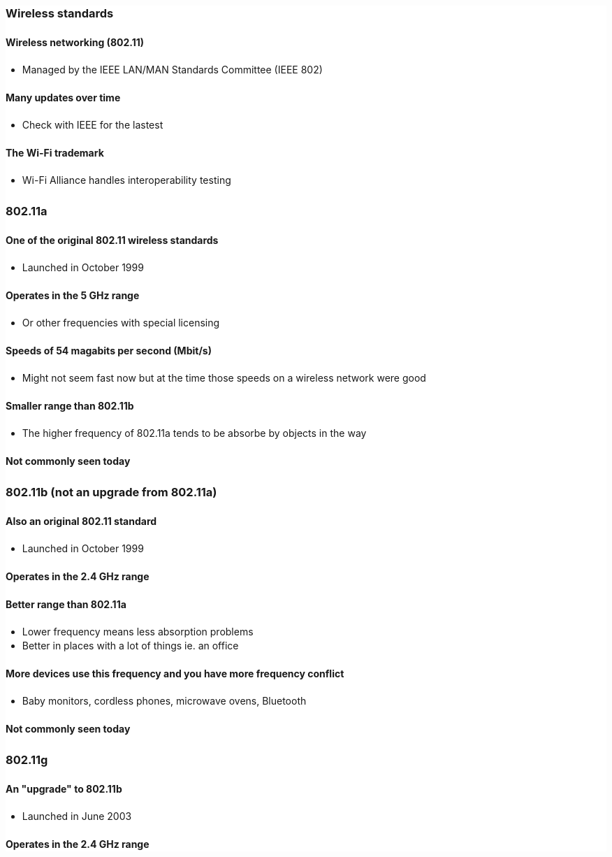 ### Wireless standards

#### Wireless networking (802.11)
- Managed by the IEEE LAN/MAN Standards Committee (IEEE 802)

#### Many updates over time
- Check with IEEE for the lastest

#### The Wi-Fi trademark
- Wi-Fi Alliance handles interoperability testing


### 802.11a

#### One of the original 802.11 wireless standards
- Launched in October 1999

#### Operates in the 5 GHz range
- Or other frequencies with special licensing

#### Speeds of 54 magabits per second (Mbit/s)
- Might not seem fast now but at the time those speeds on a wireless network were good

#### Smaller range than 802.11b
- The higher frequency of 802.11a tends to be absorbe by objects in the way

#### Not commonly seen today

### 802.11b (not an upgrade from 802.11a)

#### Also an original 802.11 standard
- Launched in October 1999

#### Operates in the 2.4 GHz range

#### Better range than 802.11a
- Lower frequency means less absorption problems
- Better in places with a lot of things ie. an office

#### More devices use this frequency and you have more frequency conflict
- Baby monitors, cordless phones, microwave ovens, Bluetooth

#### Not commonly seen today

### 802.11g

#### An "upgrade" to 802.11b
- Launched in June 2003

#### Operates in the 2.4 GHz range
